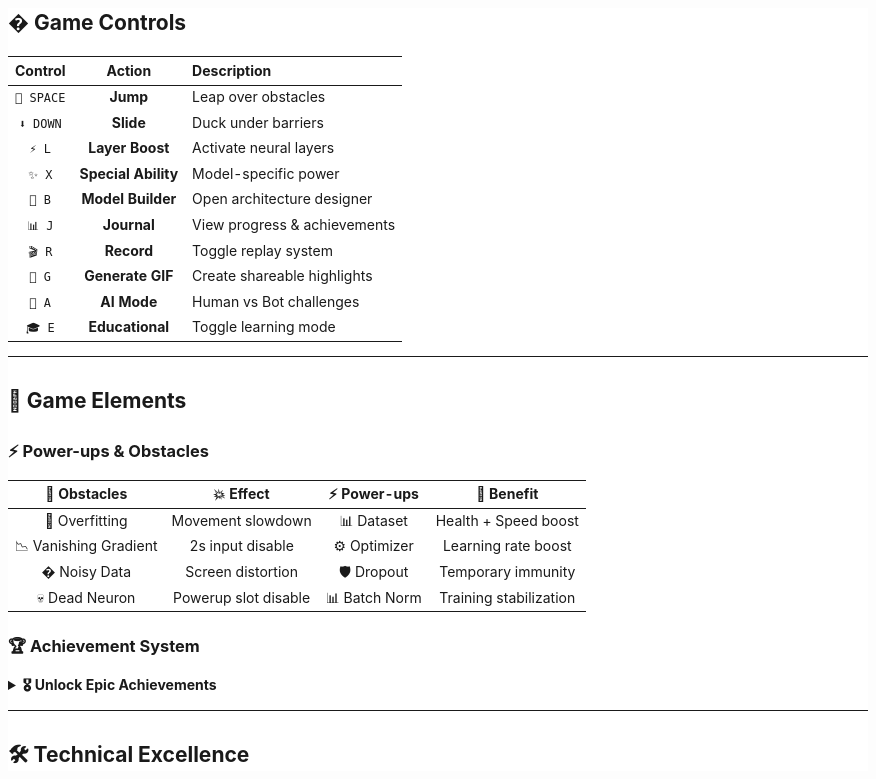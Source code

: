 ## � **Game Controls**

<div align="center">

| Control | Action | Description |
|:-------:|:------:|:------------|
| `🚀 SPACE` | **Jump** | Leap over obstacles |
| `⬇️ DOWN` | **Slide** | Duck under barriers |
| `⚡ L` | **Layer Boost** | Activate neural layers |
| `✨ X` | **Special Ability** | Model-specific power |
| `🔧 B` | **Model Builder** | Open architecture designer |
| `📊 J` | **Journal** | View progress & achievements |
| `🎬 R` | **Record** | Toggle replay system |
| `🎯 G` | **Generate GIF** | Create shareable highlights |
| `🤖 A` | **AI Mode** | Human vs Bot challenges |
| `🎓 E` | **Educational** | Toggle learning mode |

</div>

---

## 🎯 **Game Elements**

### ⚡ **Power-ups & Obstacles**

<div align="center">

| 🚧 **Obstacles** | 💥 **Effect** | ⚡ **Power-ups** | 🎁 **Benefit** |
|:---------------:|:-------------:|:---------------:|:---------------:|
| 🔄 Overfitting | Movement slowdown | 📊 Dataset | Health + Speed boost |
| 📉 Vanishing Gradient | 2s input disable | ⚙️ Optimizer | Learning rate boost |
| �️ Noisy Data | Screen distortion | 🛡️ Dropout | Temporary immunity |
| 💀 Dead Neuron | Powerup slot disable | 📊 Batch Norm | Training stabilization |

</div>

### 🏆 **Achievement System**

<details><summary><b>🎖️ Unlock Epic Achievements</b></summary></details>

---

## 🛠️ **Technical Excellence**
